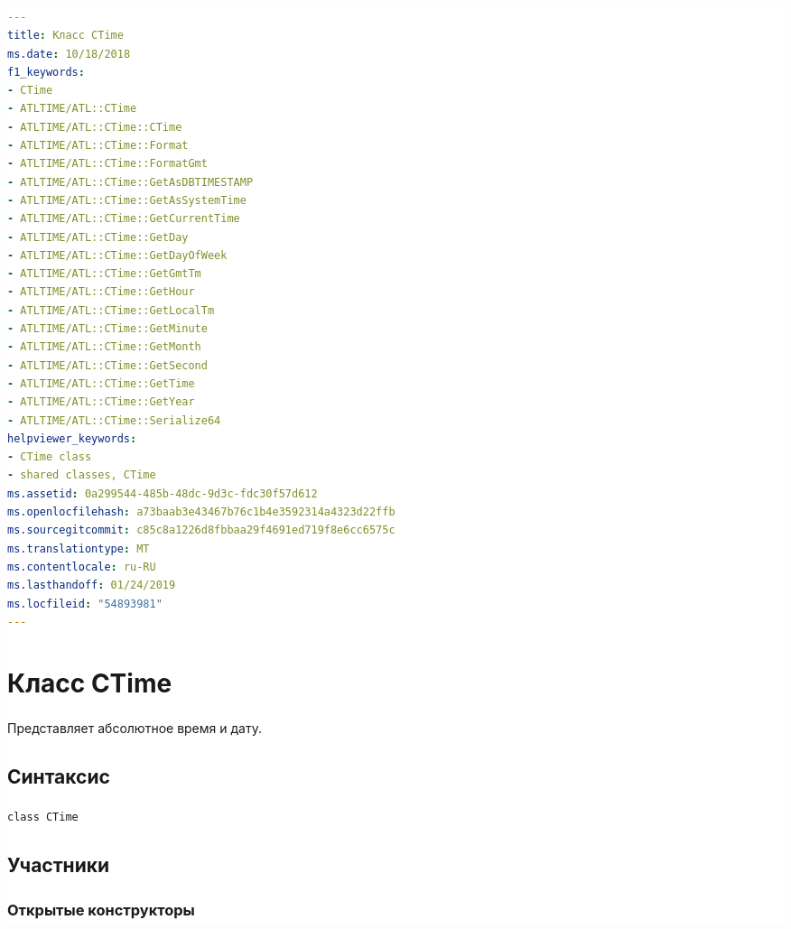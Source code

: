 ```yaml
---
title: Класс CTime
ms.date: 10/18/2018
f1_keywords:
- CTime
- ATLTIME/ATL::CTime
- ATLTIME/ATL::CTime::CTime
- ATLTIME/ATL::CTime::Format
- ATLTIME/ATL::CTime::FormatGmt
- ATLTIME/ATL::CTime::GetAsDBTIMESTAMP
- ATLTIME/ATL::CTime::GetAsSystemTime
- ATLTIME/ATL::CTime::GetCurrentTime
- ATLTIME/ATL::CTime::GetDay
- ATLTIME/ATL::CTime::GetDayOfWeek
- ATLTIME/ATL::CTime::GetGmtTm
- ATLTIME/ATL::CTime::GetHour
- ATLTIME/ATL::CTime::GetLocalTm
- ATLTIME/ATL::CTime::GetMinute
- ATLTIME/ATL::CTime::GetMonth
- ATLTIME/ATL::CTime::GetSecond
- ATLTIME/ATL::CTime::GetTime
- ATLTIME/ATL::CTime::GetYear
- ATLTIME/ATL::CTime::Serialize64
helpviewer_keywords:
- CTime class
- shared classes, CTime
ms.assetid: 0a299544-485b-48dc-9d3c-fdc30f57d612
ms.openlocfilehash: a73baab3e43467b76c1b4e3592314a4323d22ffb
ms.sourcegitcommit: c85c8a1226d8fbbaa29f4691ed719f8e6cc6575c
ms.translationtype: MT
ms.contentlocale: ru-RU
ms.lasthandoff: 01/24/2019
ms.locfileid: "54893981"
---
```

# <a name="ctime-class"></a>Класс CTime

Представляет абсолютное время и дату.

## <a name="syntax"></a>Синтаксис

```
class CTime
```

## <a name="members"></a>Участники

### <a name="public-constructors"></a>Открытые конструкторы
